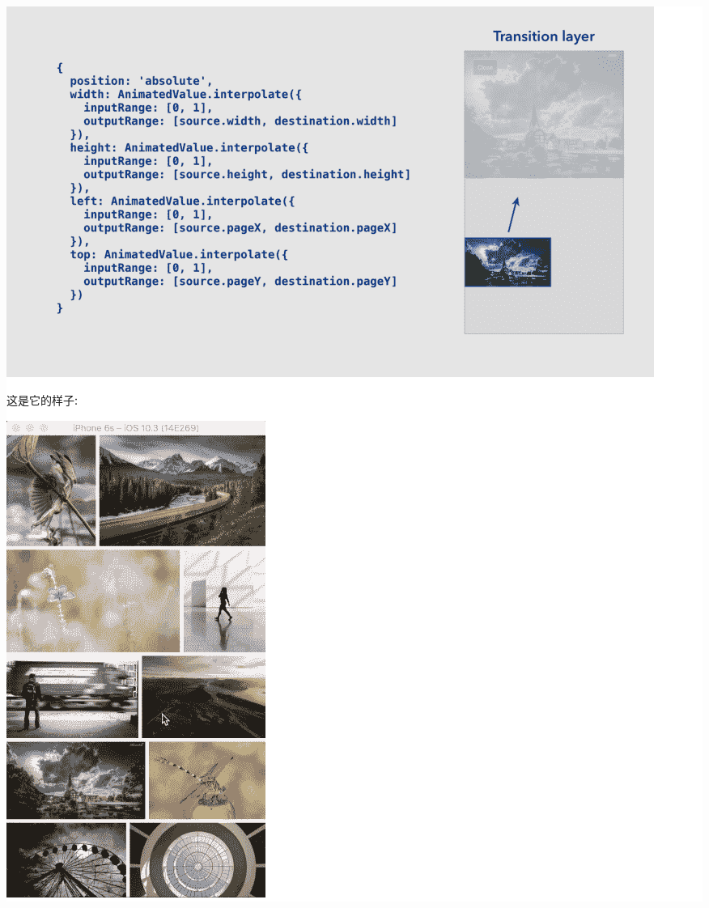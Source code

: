 ![eOQgovymgQ41um3qq6l6beKw6WCGQvauibKR](img/f41d7c56cc9964077ed66234602fd7ff.png)

这是它的样子:

![q7yNP2uN-IAHdH9mayvgoObVAQtGZuZ8JkgE](img/772cb599653fec48342f9e9f86b7c235.png)
